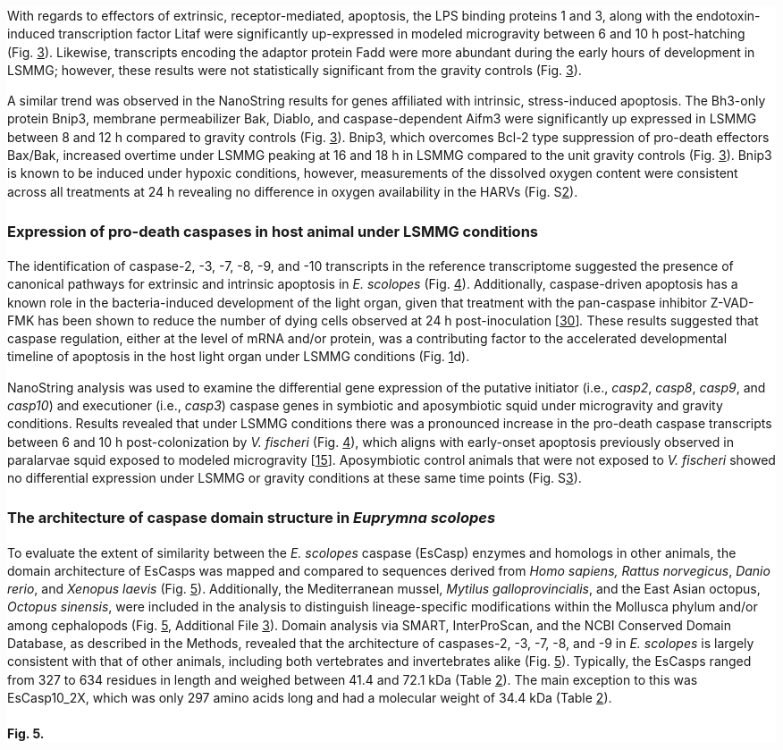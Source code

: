 With regards to effectors of extrinsic, receptor-mediated, apoptosis, the LPS binding proteins 1 and 3, along with the endotoxin-induced transcription factor Litaf were significantly up-expressed in modeled microgravity between 6 and 10 h post-hatching (Fig. [3](#Fig3)). Likewise, transcripts encoding the adaptor protein Fadd were more abundant during the early hours of development in LSMMG; however, these results were not statistically significant from the gravity controls (Fig. [3](#Fig3)).

A similar trend was observed in the NanoString results for genes affiliated with intrinsic, stress-induced apoptosis. The Bh3-only protein Bnip3, membrane permeabilizer Bak, Diablo, and caspase-dependent Aifm3 were significantly up expressed in LSMMG between 8 and 12 h compared to gravity controls (Fig. [3](#Fig3)). Bnip3, which overcomes Bcl-2 type suppression of pro-death effectors Bax/Bak, increased overtime under LSMMG peaking at 16 and 18 h in LSMMG compared to the unit gravity controls (Fig. [3](#Fig3)). Bnip3 is known to be induced under hypoxic conditions, however, measurements of the dissolved oxygen content were consistent across all treatments at 24 h revealing no difference in oxygen availability in the HARVs (Fig. S[2](#MOESM5)).

### Expression of pro-death caspases in host animal under LSMMG conditions

The identification of caspase-2, -3, -7, -8, -9, and -10 transcripts in the reference transcriptome suggested the presence of canonical pathways for extrinsic and intrinsic apoptosis in *E. scolopes* (Fig. [4](#Fig4)). Additionally, caspase-driven apoptosis has a known role in the bacteria-induced development of the light organ, given that treatment with the pan-caspase inhibitor Z-VAD-FMK has been shown to reduce the number of dying cells observed at 24 h post-inoculation [[30](#CR30)]*.* These results suggested that caspase regulation, either at the level of mRNA and/or protein, was a contributing factor to the accelerated developmental timeline of apoptosis in the host light organ under LSMMG conditions (Fig. [1](#Fig1)d).

NanoString analysis was used to examine the differential gene expression of the putative initiator (i.e., *casp2*, *casp8*, *casp9*, and *casp10*) and executioner (i.e., *casp3*) caspase genes in symbiotic and aposymbiotic squid under microgravity and gravity conditions. Results revealed that under LSMMG conditions there was a pronounced increase in the pro-death caspase transcripts between 6 and 10 h post-colonization by *V. fischeri* (Fig. [4](#Fig4)), which aligns with early-onset apoptosis previously observed in paralarvae squid exposed to modeled microgravity [[15](#CR15)]. Aposymbiotic control animals that were not exposed to *V. fischeri* showed no differential expression under LSMMG or gravity conditions at these same time points (Fig. S[3](#MOESM6)).

### The architecture of caspase domain structure in *Euprymna scolopes*

To evaluate the extent of similarity between the *E. scolopes* caspase (EsCasp) enzymes and homologs in other animals, the domain architecture of EsCasps was mapped and compared to sequences derived from *Homo sapiens, Rattus norvegicus*, *Danio rerio*, and *Xenopus laevis* (Fig. [5](#Fig5)). Additionally, the Mediterranean mussel, *Mytilus galloprovincialis*, and the East Asian octopus, *Octopus sinensis*, were included in the analysis to distinguish lineage-specific modifications within the Mollusca phylum and/or among cephalopods (Fig. [5](#Fig5), Additional File [3](#MOESM3)). Domain analysis via SMART, InterProScan, and the NCBI Conserved Domain Database, as described in the Methods, revealed that the architecture of caspases-2, -3, -7, -8, and -9 in *E. scolopes* is largely consistent with that of other animals, including both vertebrates and invertebrates alike (Fig. [5](#Fig5)). Typically, the EsCasps ranged from 327 to 634 residues in length and weighed between 41.4 and 72.1 kDa (Table [2](#Tab2)). The main exception to this was EsCasp10\_2X, which was only 297 amino acids long and had a molecular weight of 34.4 kDa (Table [2](#Tab2)).

#### Fig. 5.
